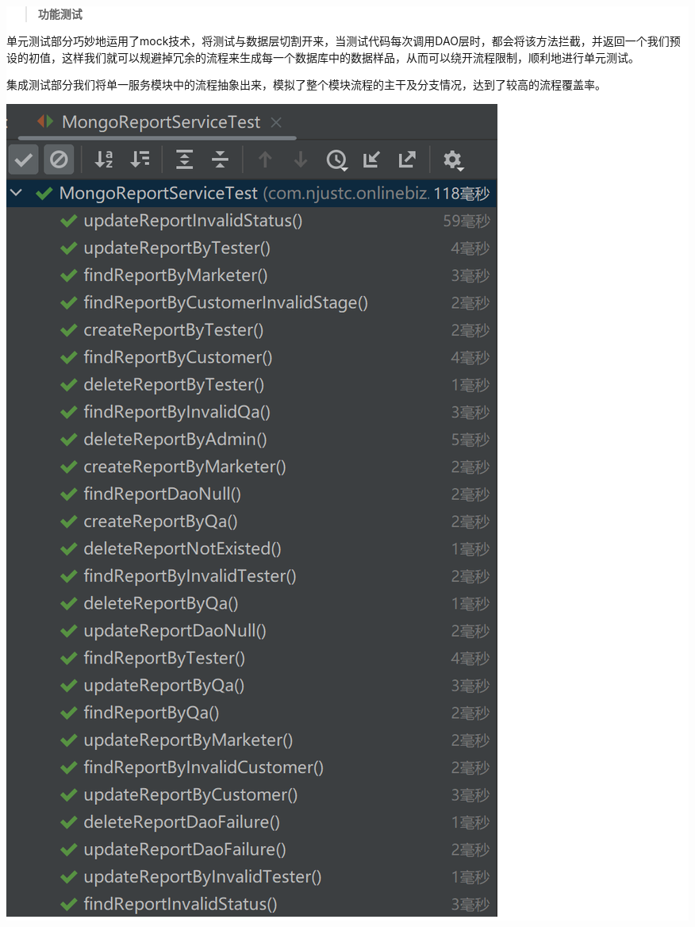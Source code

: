 > **功能测试**

单元测试部分巧妙地运用了mock技术，将测试与数据层切割开来，当测试代码每次调用DAO层时，都会将该方法拦截，并返回一个我们预设的初值，这样我们就可以规避掉冗余的流程来生成每一个数据库中的数据样品，从而可以绕开流程限制，顺利地进行单元测试。

集成测试部分我们将单一服务模块中的流程抽象出来，模拟了整个模块流程的主干及分支情况，达到了较高的流程覆盖率。

![](测试/测试报告业务测试.png)
